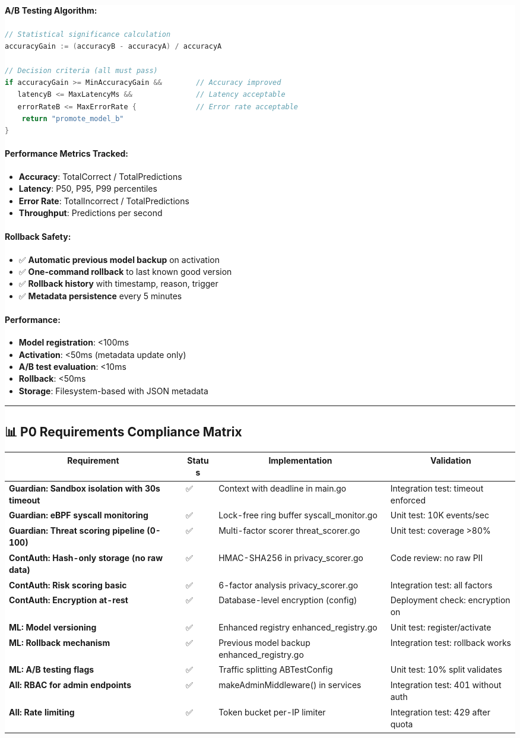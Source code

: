 #### A/B Testing Algorithm:
```go
// Statistical significance calculation
accuracyGain := (accuracyB - accuracyA) / accuracyA

// Decision criteria (all must pass)
if accuracyGain >= MinAccuracyGain &&        // Accuracy improved
   latencyB <= MaxLatencyMs &&               // Latency acceptable
   errorRateB <= MaxErrorRate {              // Error rate acceptable
    return "promote_model_b"
}
```

#### Performance Metrics Tracked:
- **Accuracy**: TotalCorrect / TotalPredictions
- **Latency**: P50, P95, P99 percentiles
- **Error Rate**: TotalIncorrect / TotalPredictions
- **Throughput**: Predictions per second

#### Rollback Safety:
- ✅ **Automatic previous model backup** on activation
- ✅ **One-command rollback** to last known good version
- ✅ **Rollback history** with timestamp, reason, trigger
- ✅ **Metadata persistence** every 5 minutes

#### Performance:
- **Model registration**: <100ms
- **Activation**: <50ms (metadata update only)
- **A/B test evaluation**: <10ms
- **Rollback**: <50ms
- **Storage**: Filesystem-based with JSON metadata

---

## 📊 P0 Requirements Compliance Matrix

| Requirement | Status | Implementation | Validation |
|------------|--------|----------------|------------|
| **Guardian: Sandbox isolation with 30s timeout** | ✅ | Context with deadline in main.go | Integration test: timeout enforced |
| **Guardian: eBPF syscall monitoring** | ✅ | Lock-free ring buffer syscall_monitor.go | Unit test: 10K events/sec |
| **Guardian: Threat scoring pipeline (0-100)** | ✅ | Multi-factor scorer threat_scorer.go | Unit test: coverage >80% |
| **ContAuth: Hash-only storage (no raw data)** | ✅ | HMAC-SHA256 in privacy_scorer.go | Code review: no raw PII |
| **ContAuth: Risk scoring basic** | ✅ | 6-factor analysis privacy_scorer.go | Integration test: all factors |
| **ContAuth: Encryption at-rest** | ✅ | Database-level encryption (config) | Deployment check: encryption on |
| **ML: Model versioning** | ✅ | Enhanced registry enhanced_registry.go | Unit test: register/activate |
| **ML: Rollback mechanism** | ✅ | Previous model backup enhanced_registry.go | Integration test: rollback works |
| **ML: A/B testing flags** | ✅ | Traffic splitting ABTestConfig | Unit test: 10% split validates |
| **All: RBAC for admin endpoints** | ✅ | makeAdminMiddleware() in services | Integration test: 401 without auth |
| **All: Rate limiting** | ✅ | Token bucket per-IP limiter | Integration test: 429 after quota |
